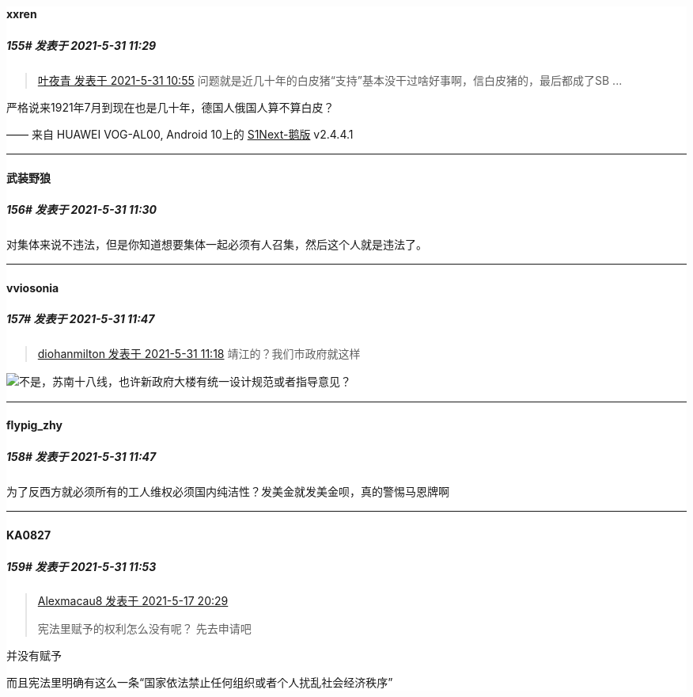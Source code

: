 ####  xxren  
##### 155#       发表于 2021-5-31 11:29


<blockquote><a href="httphttps://bbs.saraba1st.com/2b/forum.php?mod=redirect&amp;goto=findpost&amp;pid=51429527&amp;ptid=2004565" target="_blank">叶夜青 发表于 2021-5-31 10:55</a>
问题就是近几十年的白皮猪“支持”基本没干过啥好事啊，信白皮猪的，最后都成了SB ...</blockquote>
严格说来1921年7月到现在也是几十年，德国人俄国人算不算白皮？

—— 来自 HUAWEI VOG-AL00, Android 10上的 [S1Next-鹅版](https://github.com/ykrank/S1-Next/releases) v2.4.4.1


*****

####  武装野狼  
##### 156#       发表于 2021-5-31 11:30


对集体来说不违法，但是你知道想要集体一起必须有人召集，然后这个人就是违法了。


*****

####  vviosonia  
##### 157#       发表于 2021-5-31 11:47


<blockquote><a href="httphttps://bbs.saraba1st.com/2b/forum.php?mod=redirect&amp;goto=findpost&amp;pid=51429766&amp;ptid=2004565" target="_blank">diohanmilton 发表于 2021-5-31 11:18</a>
靖江的？我们市政府就这样</blockquote>
<img src="https://static.saraba1st.com/image/smiley/face2017/068.png" referrerpolicy="no-referrer">不是，苏南十八线，也许新政府大楼有统一设计规范或者指导意见？


*****

####  flypig_zhy  
##### 158#       发表于 2021-5-31 11:47


为了反西方就必须所有的工人维权必须国内纯洁性？发美金就发美金呗，真的警惕马恩牌啊


*****

####  KA0827  
##### 159#       发表于 2021-5-31 11:53


<blockquote><a href="httphttps://bbs.saraba1st.com/2b/forum.php?mod=redirect&amp;goto=findpost&amp;pid=51284244&amp;ptid=2004565" target="_blank">Alexmacau8 发表于 2021-5-17 20:29</a>

宪法里赋予的权利怎么没有呢？ 先去申请吧</blockquote>
并没有赋予


而且宪法里明确有这么一条“国家依法禁止任何组织或者个人扰乱社会经济秩序”
